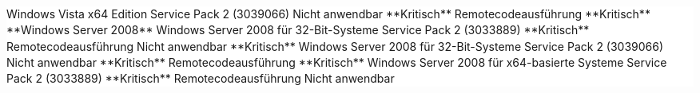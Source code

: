 <tr>
<td style="border:1px solid black;" colspan="2">
Windows Vista x64 Edition Service Pack 2  
(3039066)
</td>
<td style="border:1px solid black;">
Nicht anwendbar
</td>
<td style="border:1px solid black;">
**Kritisch**  
Remotecodeausführung
</td>
<td style="border:1px solid black;">
**Kritisch**
</td>
</tr>
<tr>
<td style="border:1px solid black;" colspan="5">
**Windows Server 2008**
</td>
</tr>
<tr>
<td style="border:1px solid black;" colspan="2">
Windows Server 2008 für 32-Bit-Systeme Service Pack 2  
(3033889)
</td>
<td style="border:1px solid black;">
**Kritisch**  
Remotecodeausführung
</td>
<td style="border:1px solid black;">
Nicht anwendbar
</td>
<td style="border:1px solid black;">
**Kritisch**
</td>
</tr>
<tr>
<td style="border:1px solid black;" colspan="2">
Windows Server 2008 für 32-Bit-Systeme Service Pack 2  
(3039066)
</td>
<td style="border:1px solid black;">
Nicht anwendbar
</td>
<td style="border:1px solid black;">
**Kritisch**  
Remotecodeausführung
</td>
<td style="border:1px solid black;">
**Kritisch**
</td>
</tr>
<tr>
<td style="border:1px solid black;" colspan="2">
Windows Server 2008 für x64-basierte Systeme Service Pack 2  
(3033889)
</td>
<td style="border:1px solid black;">
**Kritisch**  
Remotecodeausführung
</td>
<td style="border:1px solid black;">
Nicht anwendbar